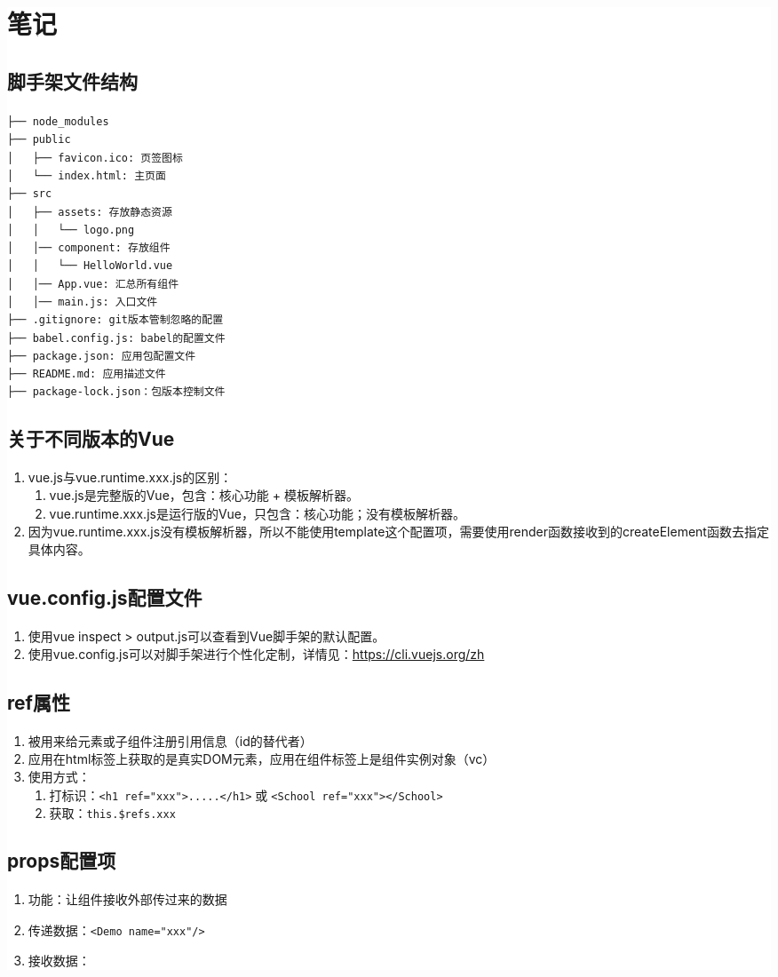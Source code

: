

# 笔记

## 脚手架文件结构

	├── node_modules 
	├── public
	│   ├── favicon.ico: 页签图标
	│   └── index.html: 主页面
	├── src
	│   ├── assets: 存放静态资源
	│   │   └── logo.png
	│   │── component: 存放组件
	│   │   └── HelloWorld.vue
	│   │── App.vue: 汇总所有组件
	│   │── main.js: 入口文件
	├── .gitignore: git版本管制忽略的配置
	├── babel.config.js: babel的配置文件
	├── package.json: 应用包配置文件 
	├── README.md: 应用描述文件
	├── package-lock.json：包版本控制文件

## 关于不同版本的Vue

1. vue.js与vue.runtime.xxx.js的区别：
    1. vue.js是完整版的Vue，包含：核心功能 + 模板解析器。
    2. vue.runtime.xxx.js是运行版的Vue，只包含：核心功能；没有模板解析器。
2. 因为vue.runtime.xxx.js没有模板解析器，所以不能使用template这个配置项，需要使用render函数接收到的createElement函数去指定具体内容。

## vue.config.js配置文件

1. 使用vue inspect > output.js可以查看到Vue脚手架的默认配置。
2. 使用vue.config.js可以对脚手架进行个性化定制，详情见：https://cli.vuejs.org/zh

## ref属性

1. 被用来给元素或子组件注册引用信息（id的替代者）
2. 应用在html标签上获取的是真实DOM元素，应用在组件标签上是组件实例对象（vc）
3. 使用方式：
    1. 打标识：```<h1 ref="xxx">.....</h1>``` 或 ```<School ref="xxx"></School>```
    2. 获取：```this.$refs.xxx```

## props配置项

1. 功能：让组件接收外部传过来的数据

2. 传递数据：```<Demo name="xxx"/>```

3. 接收数据：
